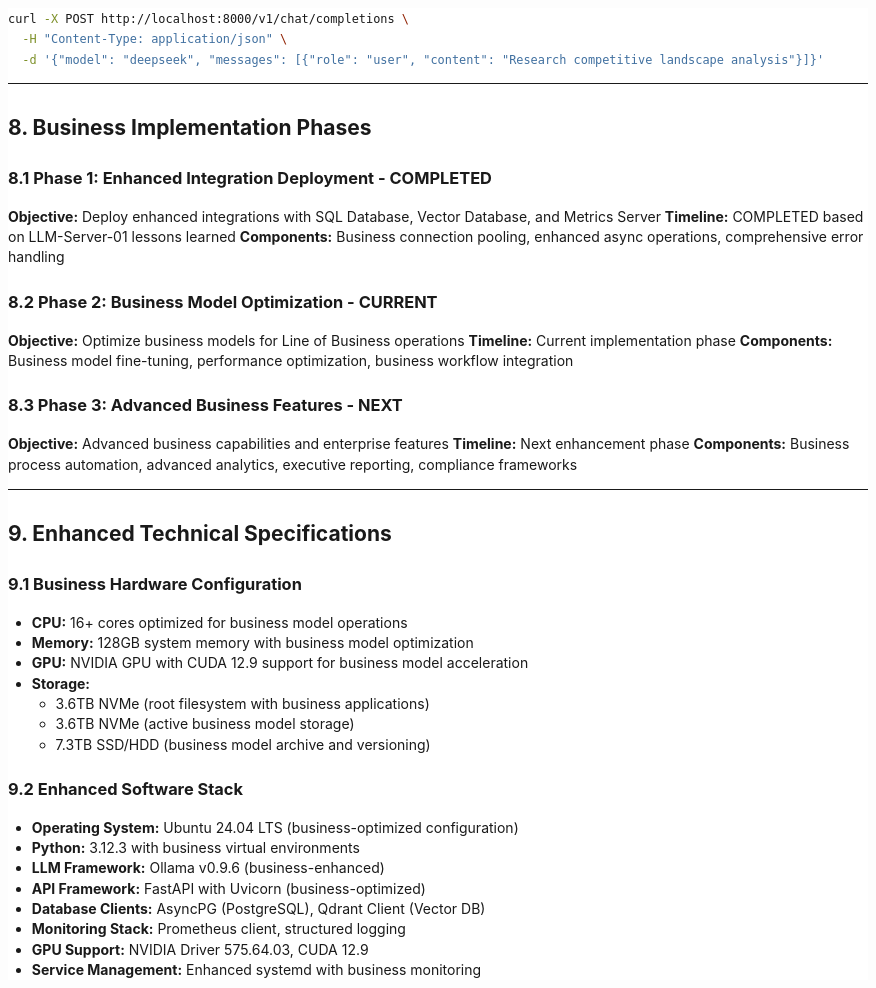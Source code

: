 ```bash
curl -X POST http://localhost:8000/v1/chat/completions \
  -H "Content-Type: application/json" \
  -d '{"model": "deepseek", "messages": [{"role": "user", "content": "Research competitive landscape analysis"}]}'
```

---

## 8. Business Implementation Phases

### 8.1 Phase 1: Enhanced Integration Deployment - COMPLETED
**Objective:** Deploy enhanced integrations with SQL Database, Vector Database, and Metrics Server
**Timeline:** COMPLETED based on LLM-Server-01 lessons learned
**Components:** Business connection pooling, enhanced async operations, comprehensive error handling

### 8.2 Phase 2: Business Model Optimization - CURRENT
**Objective:** Optimize business models for Line of Business operations
**Timeline:** Current implementation phase
**Components:** Business model fine-tuning, performance optimization, business workflow integration

### 8.3 Phase 3: Advanced Business Features - NEXT
**Objective:** Advanced business capabilities and enterprise features
**Timeline:** Next enhancement phase
**Components:** Business process automation, advanced analytics, executive reporting, compliance frameworks

---

## 9. Enhanced Technical Specifications

### 9.1 Business Hardware Configuration
- **CPU:** 16+ cores optimized for business model operations
- **Memory:** 128GB system memory with business model optimization
- **GPU:** NVIDIA GPU with CUDA 12.9 support for business model acceleration
- **Storage:** 
  - 3.6TB NVMe (root filesystem with business applications)
  - 3.6TB NVMe (active business model storage)
  - 7.3TB SSD/HDD (business model archive and versioning)

### 9.2 Enhanced Software Stack
- **Operating System:** Ubuntu 24.04 LTS (business-optimized configuration)
- **Python:** 3.12.3 with business virtual environments
- **LLM Framework:** Ollama v0.9.6 (business-enhanced)
- **API Framework:** FastAPI with Uvicorn (business-optimized)
- **Database Clients:** AsyncPG (PostgreSQL), Qdrant Client (Vector DB)
- **Monitoring Stack:** Prometheus client, structured logging
- **GPU Support:** NVIDIA Driver 575.64.03, CUDA 12.9
- **Service Management:** Enhanced systemd with business monitoring
